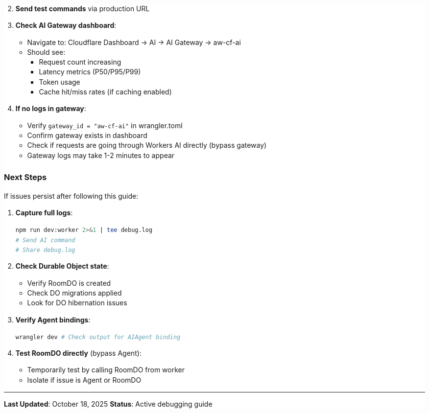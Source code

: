 2. **Send test commands** via production URL

3. **Check AI Gateway dashboard**:
   - Navigate to: Cloudflare Dashboard → AI → AI Gateway → aw-cf-ai
   - Should see:
     - Request count increasing
     - Latency metrics (P50/P95/P99)
     - Token usage
     - Cache hit/miss rates (if caching enabled)

4. **If no logs in gateway**:
   - Verify `gateway_id = "aw-cf-ai"` in wrangler.toml
   - Confirm gateway exists in dashboard
   - Check if requests are going through Workers AI directly (bypass gateway)
   - Gateway logs may take 1-2 minutes to appear

### Next Steps

If issues persist after following this guide:

1. **Capture full logs**:
   ```bash
   npm run dev:worker 2>&1 | tee debug.log
   # Send AI command
   # Share debug.log
   ```

2. **Check Durable Object state**:
   - Verify RoomDO is created
   - Check DO migrations applied
   - Look for DO hibernation issues

3. **Verify Agent bindings**:
   ```bash
   wrangler dev # Check output for AIAgent binding
   ```

4. **Test RoomDO directly** (bypass Agent):
   - Temporarily test by calling RoomDO from worker
   - Isolate if issue is Agent or RoomDO

---

**Last Updated**: October 18, 2025
**Status**: Active debugging guide
